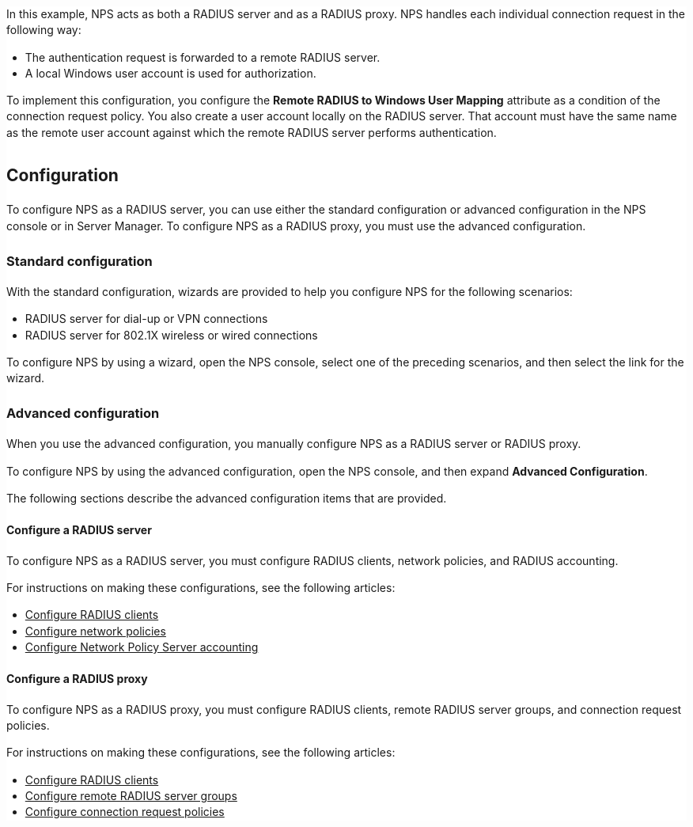 In this example, NPS acts as both a RADIUS server and as a RADIUS proxy. NPS handles each individual connection request in the following way:

- The authentication request is forwarded to a remote RADIUS server.
- A local Windows user account is used for authorization.

To implement this configuration, you configure the **Remote RADIUS to Windows User Mapping** attribute as a condition of the connection request policy. You also create a user account locally on the RADIUS server. That account must have the same name as the remote user account against which the remote RADIUS server performs authentication.

## Configuration

To configure NPS as a RADIUS server, you can use either the standard configuration or advanced configuration in the NPS console or in Server Manager. To configure NPS as a RADIUS proxy, you must use the advanced configuration.

### Standard configuration

With the standard configuration, wizards are provided to help you configure NPS for the following scenarios:

- RADIUS server for dial-up or VPN connections
- RADIUS server for 802.1X wireless or wired connections

To configure NPS by using a wizard, open the NPS console, select one of the preceding scenarios, and then select the link for the wizard.

### Advanced configuration

When you use the advanced configuration, you manually configure NPS as a RADIUS server or RADIUS proxy.

To configure NPS by using the advanced configuration, open the NPS console, and then expand **Advanced Configuration**.

The following sections describe the advanced configuration items that are provided.

#### Configure a RADIUS server

To configure NPS as a RADIUS server, you must configure RADIUS clients, network policies, and RADIUS accounting.

For instructions on making these configurations, see the following articles:

- [Configure RADIUS clients](nps-radius-clients-configure.md)
- [Configure network policies](nps-np-configure.md)
- [Configure Network Policy Server accounting](nps-accounting-configure.md)

#### Configure a RADIUS proxy

To configure NPS as a RADIUS proxy, you must configure RADIUS clients, remote RADIUS server groups, and connection request policies.

For instructions on making these configurations, see the following articles:

- [Configure RADIUS clients](nps-radius-clients-configure.md)
- [Configure remote RADIUS server groups](nps-crp-rrsg-configure.md)
- [Configure connection request policies](nps-crp-configure.md)
